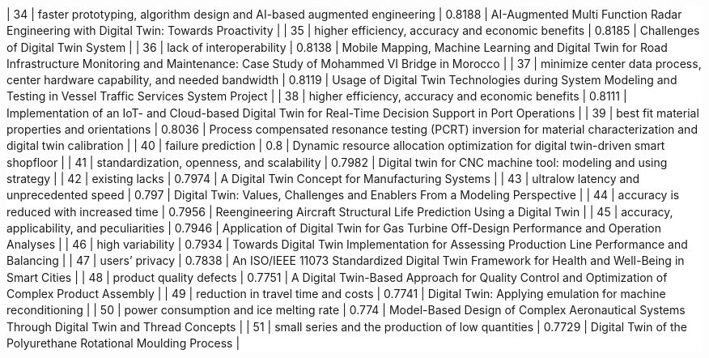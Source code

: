 |  34 | faster prototyping, algorithm design and AI-based augmented engineering                                     |  0.8188 | AI-Augmented Multi Function Radar Engineering with Digital Twin: Towards Proactivity                                                                                                         |
|  35 | higher efficiency, accuracy and economic benefits                                                           |  0.8185 | Challenges of Digital Twin System                                                                                                                                                            |
|  36 | lack of interoperability                                                                                    |  0.8138 | Mobile Mapping, Machine Learning and Digital Twin for Road Infrastructure Monitoring and Maintenance: Case Study of Mohammed VI Bridge in Morocco                                            |
|  37 | minimize center data process, center hardware capability, and needed bandwidth                              |  0.8119 | Usage of Digital Twin Technologies during System Modeling and Testing in Vessel Traffic Services System Project                                                                              |
|  38 | higher efficiency, accuracy and economic benefits                                                           |  0.8111 | Implementation of an IoT- and Cloud-based Digital Twin for Real-Time Decision Support in Port Operations                                                                                     |
|  39 | best fit material properties and orientations                                                               |  0.8036 | Process compensated resonance testing (PCRT) inversion for material characterization and digital twin calibration                                                                            |
|  40 | failure prediction                                                                                          |  0.8    | Dynamic resource allocation optimization for digital twin-driven smart shopfloor                                                                                                             |
|  41 | standardization, openness, and scalability                                                                  |  0.7982 | Digital twin for CNC machine tool: modeling and using strategy                                                                                                                               |
|  42 | existing lacks                                                                                              |  0.7974 | A Digital Twin Concept for Manufacturing Systems                                                                                                                                             |
|  43 | ultralow latency and unprecedented speed                                                                    |  0.797  | Digital Twin: Values, Challenges and Enablers From a Modeling Perspective                                                                                                                    |
|  44 | accuracy is reduced with increased time                                                                     |  0.7956 | Reengineering Aircraft Structural Life Prediction Using a Digital Twin                                                                                                                       |
|  45 | accuracy, applicability, and peculiarities                                                                  |  0.7946 | Application of Digital Twin for Gas Turbine Off-Design Performance and Operation Analyses                                                                                                    |
|  46 | high variability                                                                                            |  0.7934 | Towards Digital Twin Implementation for Assessing Production Line Performance and Balancing                                                                                                  |
|  47 | users’ privacy                                                                                              |  0.7838 | An ISO/IEEE 11073 Standardized Digital Twin Framework for Health and Well-Being in Smart Cities                                                                                              |
|  48 | product quality defects                                                                                     |  0.7751 | A Digital Twin-Based Approach for Quality Control and Optimization of Complex Product Assembly                                                                                               |
|  49 | reduction in travel time and costs                                                                          |  0.7741 | Digital Twin: Applying emulation for machine reconditioning                                                                                                                                  |
|  50 | power consumption and ice melting rate                                                                      |  0.774  | Model-Based Design of Complex Aeronautical Systems Through Digital Twin and Thread Concepts                                                                                                  |
|  51 | small series and the production of low quantities                                                           |  0.7729 | Digital Twin of the Polyurethane Rotational Moulding Process                                                                                                                                 |